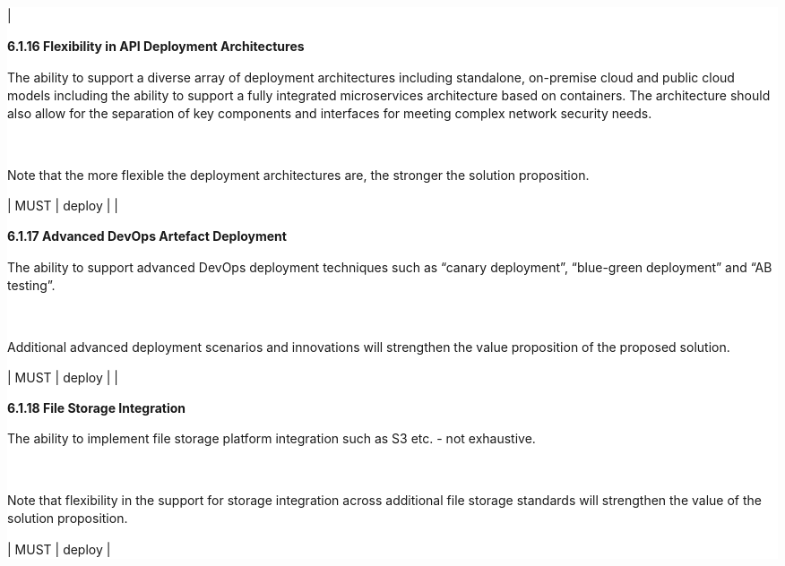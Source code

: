 | <p><strong>6.1.16 Flexibility in API Deployment Architectures</strong></p><p>The ability to support a diverse array of deployment architectures including standalone, on-premise cloud and public cloud models including the ability to support a fully integrated microservices architecture based on containers. The architecture should also allow for the separation of key components and interfaces for meeting complex network security needs.</p><p><br></p><p>Note that the more flexible the deployment architectures are, the stronger the solution proposition.</p>                                                                                                                                                                                                                                                                                                                                                                                                                                                                                                                                                                                                                                                                                                                                                                                                                                                                                                                                                                                                                          | MUST                                                                                           | deploy                                                                                    |
| <p><strong>6.1.17 Advanced DevOps Artefact Deployment</strong></p><p>The ability to support advanced DevOps deployment techniques such as “canary deployment”, “blue-green deployment” and “AB testing”.</p><p><br></p><p>Additional advanced deployment scenarios and innovations will strengthen the value proposition of the proposed solution.</p>                                                                                                                                                                                                                                                                                                                                                                                                                                                                                                                                                                                                                                                                                                                                                                                                                                                                                                                                                                                                                                                                                                                                                                                                                                                   | MUST                                                                                           | deploy                                                                                    |
| <p><strong>6.1.18 File Storage Integration</strong></p><p>The ability to implement file storage platform integration such as S3 etc. - not exhaustive.</p><p><br></p><p>Note that flexibility in the support for storage integration across additional file storage standards will strengthen the value of the solution proposition.</p>                                                                                                                                                                                                                                                                                                                                                                                                                                                                                                                                                                                                                                                                                                                                                                                                                                                                                                                                                                                                                                                                                                                                                                                                                                                                 | MUST                                                                                           | deploy                                                                                    |